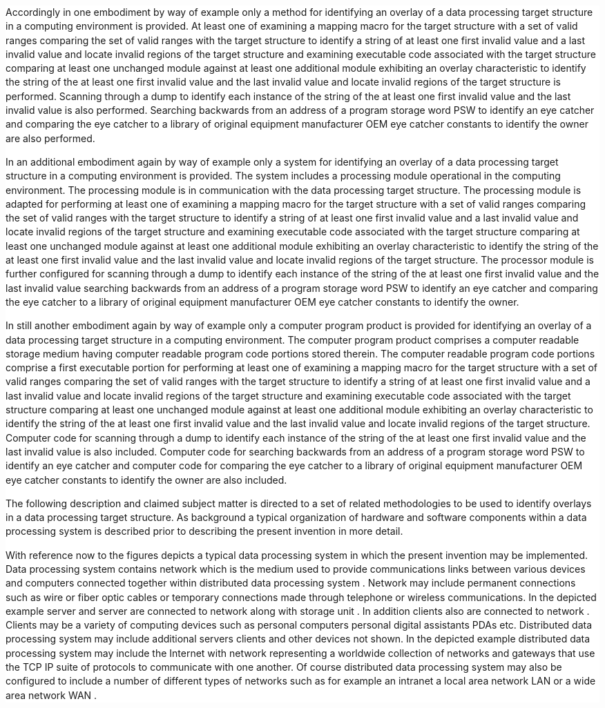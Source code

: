 Accordingly in one embodiment by way of example only a method for identifying an overlay of a data processing target structure in a computing environment is provided. At least one of examining a mapping macro for the target structure with a set of valid ranges comparing the set of valid ranges with the target structure to identify a string of at least one first invalid value and a last invalid value and locate invalid regions of the target structure and examining executable code associated with the target structure comparing at least one unchanged module against at least one additional module exhibiting an overlay characteristic to identify the string of the at least one first invalid value and the last invalid value and locate invalid regions of the target structure is performed. Scanning through a dump to identify each instance of the string of the at least one first invalid value and the last invalid value is also performed. Searching backwards from an address of a program storage word PSW to identify an eye catcher and comparing the eye catcher to a library of original equipment manufacturer OEM eye catcher constants to identify the owner are also performed.

In an additional embodiment again by way of example only a system for identifying an overlay of a data processing target structure in a computing environment is provided. The system includes a processing module operational in the computing environment. The processing module is in communication with the data processing target structure. The processing module is adapted for performing at least one of examining a mapping macro for the target structure with a set of valid ranges comparing the set of valid ranges with the target structure to identify a string of at least one first invalid value and a last invalid value and locate invalid regions of the target structure and examining executable code associated with the target structure comparing at least one unchanged module against at least one additional module exhibiting an overlay characteristic to identify the string of the at least one first invalid value and the last invalid value and locate invalid regions of the target structure. The processor module is further configured for scanning through a dump to identify each instance of the string of the at least one first invalid value and the last invalid value searching backwards from an address of a program storage word PSW to identify an eye catcher and comparing the eye catcher to a library of original equipment manufacturer OEM eye catcher constants to identify the owner.

In still another embodiment again by way of example only a computer program product is provided for identifying an overlay of a data processing target structure in a computing environment. The computer program product comprises a computer readable storage medium having computer readable program code portions stored therein. The computer readable program code portions comprise a first executable portion for performing at least one of examining a mapping macro for the target structure with a set of valid ranges comparing the set of valid ranges with the target structure to identify a string of at least one first invalid value and a last invalid value and locate invalid regions of the target structure and examining executable code associated with the target structure comparing at least one unchanged module against at least one additional module exhibiting an overlay characteristic to identify the string of the at least one first invalid value and the last invalid value and locate invalid regions of the target structure. Computer code for scanning through a dump to identify each instance of the string of the at least one first invalid value and the last invalid value is also included. Computer code for searching backwards from an address of a program storage word PSW to identify an eye catcher and computer code for comparing the eye catcher to a library of original equipment manufacturer OEM eye catcher constants to identify the owner are also included.

The following description and claimed subject matter is directed to a set of related methodologies to be used to identify overlays in a data processing target structure. As background a typical organization of hardware and software components within a data processing system is described prior to describing the present invention in more detail.

With reference now to the figures depicts a typical data processing system in which the present invention may be implemented. Data processing system contains network which is the medium used to provide communications links between various devices and computers connected together within distributed data processing system . Network may include permanent connections such as wire or fiber optic cables or temporary connections made through telephone or wireless communications. In the depicted example server and server are connected to network along with storage unit . In addition clients also are connected to network . Clients may be a variety of computing devices such as personal computers personal digital assistants PDAs etc. Distributed data processing system may include additional servers clients and other devices not shown. In the depicted example distributed data processing system may include the Internet with network representing a worldwide collection of networks and gateways that use the TCP IP suite of protocols to communicate with one another. Of course distributed data processing system may also be configured to include a number of different types of networks such as for example an intranet a local area network LAN or a wide area network WAN .
